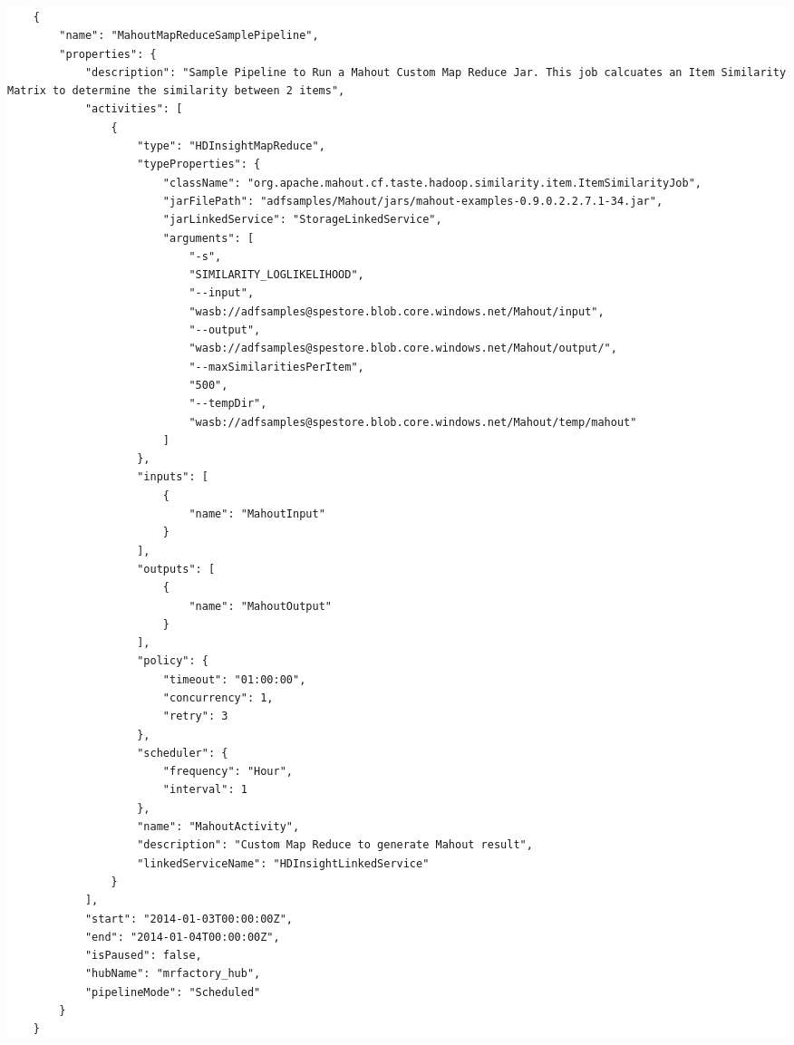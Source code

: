         {
            "name": "MahoutMapReduceSamplePipeline",
            "properties": {
                "description": "Sample Pipeline to Run a Mahout Custom Map Reduce Jar. This job calcuates an Item Similarity Matrix to determine the similarity between 2 items",
                "activities": [
                    {
                        "type": "HDInsightMapReduce",
                        "typeProperties": {
                            "className": "org.apache.mahout.cf.taste.hadoop.similarity.item.ItemSimilarityJob",
                            "jarFilePath": "adfsamples/Mahout/jars/mahout-examples-0.9.0.2.2.7.1-34.jar",
                            "jarLinkedService": "StorageLinkedService",
                            "arguments": [
                                "-s",
                                "SIMILARITY_LOGLIKELIHOOD",
                                "--input",
                                "wasb://adfsamples@spestore.blob.core.windows.net/Mahout/input",
                                "--output",
                                "wasb://adfsamples@spestore.blob.core.windows.net/Mahout/output/",
                                "--maxSimilaritiesPerItem",
                                "500",
                                "--tempDir",
                                "wasb://adfsamples@spestore.blob.core.windows.net/Mahout/temp/mahout"
                            ]
                        },
                        "inputs": [
                            {
                                "name": "MahoutInput"
                            }
                        ],
                        "outputs": [
                            {
                                "name": "MahoutOutput"
                            }
                        ],
                        "policy": {
                            "timeout": "01:00:00",
                            "concurrency": 1,
                            "retry": 3
                        },
                        "scheduler": {
                            "frequency": "Hour",
                            "interval": 1
                        },
                        "name": "MahoutActivity",
                        "description": "Custom Map Reduce to generate Mahout result",
                        "linkedServiceName": "HDInsightLinkedService"
                    }
                ],
                "start": "2014-01-03T00:00:00Z",
                "end": "2014-01-04T00:00:00Z",
                "isPaused": false,
                "hubName": "mrfactory_hub",
                "pipelineMode": "Scheduled"
            }
        }

